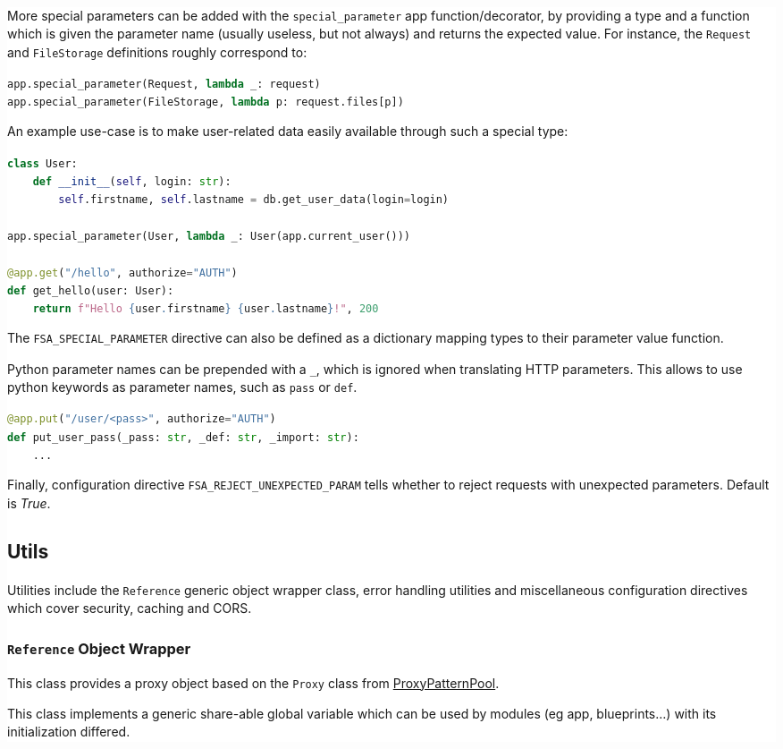 More special parameters can be added with the `special_parameter` app
function/decorator, by providing a type and a function which is given the
parameter name (usually useless, but not always) and returns the expected value.
For instance, the `Request` and `FileStorage` definitions roughly correspond to:

```python
app.special_parameter(Request, lambda _: request)
app.special_parameter(FileStorage, lambda p: request.files[p])
```

An example use-case is to make user-related data easily available
through such a special type:

```python
class User:
    def __init__(self, login: str):
        self.firstname, self.lastname = db.get_user_data(login=login)

app.special_parameter(User, lambda _: User(app.current_user()))

@app.get("/hello", authorize="AUTH")
def get_hello(user: User):
    return f"Hello {user.firstname} {user.lastname}!", 200
```

The `FSA_SPECIAL_PARAMETER` directive can also be defined as a dictionary
mapping types to their parameter value function.

Python parameter names can be prepended with a `_`, which is ignored when
translating HTTP parameters.  This allows to use python keywords as parameter
names, such as `pass` or `def`.

```python
@app.put("/user/<pass>", authorize="AUTH")
def put_user_pass(_pass: str, _def: str, _import: str):
    ...
```

Finally, configuration directive `FSA_REJECT_UNEXPECTED_PARAM` tells whether to
reject requests with unexpected parameters.
Default is *True*.

## Utils

Utilities include the `Reference` generic object wrapper class,
error handling utilities and
miscellaneous configuration directives which cover security,
caching and CORS.

### `Reference` Object Wrapper

This class provides a proxy object based on the `Proxy` class
from [ProxyPatternPool](https://pypi.org/project/proxypatternpool/).

This class implements a generic share-able global variable which can be
used by modules (eg app, blueprints…) with its initialization differed.
